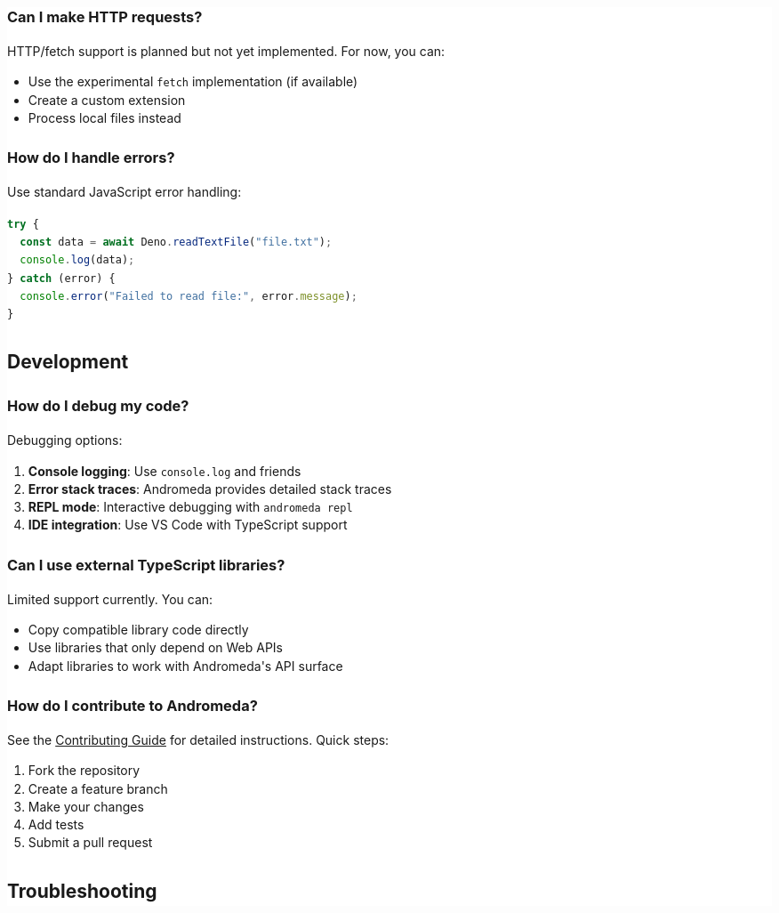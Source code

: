 ### Can I make HTTP requests?

HTTP/fetch support is planned but not yet implemented. For now, you can:

- Use the experimental `fetch` implementation (if available)
- Create a custom extension
- Process local files instead

### How do I handle errors?

Use standard JavaScript error handling:

```typescript
try {
  const data = await Deno.readTextFile("file.txt");
  console.log(data);
} catch (error) {
  console.error("Failed to read file:", error.message);
}
```

## Development

### How do I debug my code?

Debugging options:

1. **Console logging**: Use `console.log` and friends
2. **Error stack traces**: Andromeda provides detailed stack traces
3. **REPL mode**: Interactive debugging with `andromeda repl`
4. **IDE integration**: Use VS Code with TypeScript support

### Can I use external TypeScript libraries?

Limited support currently. You can:

- Copy compatible library code directly
- Use libraries that only depend on Web APIs
- Adapt libraries to work with Andromeda's API surface

### How do I contribute to Andromeda?

See the [Contributing Guide](contributing) for detailed instructions. Quick
steps:

1. Fork the repository
2. Create a feature branch
3. Make your changes
4. Add tests
5. Submit a pull request

## Troubleshooting
